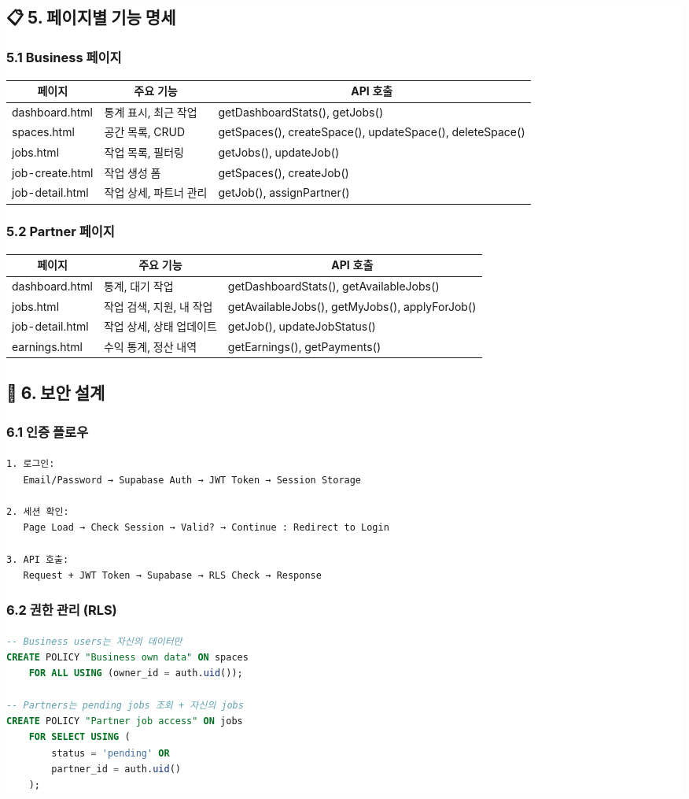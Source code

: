 ## 📋 5. 페이지별 기능 명세

### 5.1 Business 페이지

| 페이지 | 주요 기능 | API 호출 |
|--------|----------|----------|
| dashboard.html | 통계 표시, 최근 작업 | getDashboardStats(), getJobs() |
| spaces.html | 공간 목록, CRUD | getSpaces(), createSpace(), updateSpace(), deleteSpace() |
| jobs.html | 작업 목록, 필터링 | getJobs(), updateJob() |
| job-create.html | 작업 생성 폼 | getSpaces(), createJob() |
| job-detail.html | 작업 상세, 파트너 관리 | getJob(), assignPartner() |

### 5.2 Partner 페이지

| 페이지 | 주요 기능 | API 호출 |
|--------|----------|----------|
| dashboard.html | 통계, 대기 작업 | getDashboardStats(), getAvailableJobs() |
| jobs.html | 작업 검색, 지원, 내 작업 | getAvailableJobs(), getMyJobs(), applyForJob() |
| job-detail.html | 작업 상세, 상태 업데이트 | getJob(), updateJobStatus() |
| earnings.html | 수익 통계, 정산 내역 | getEarnings(), getPayments() |

## 🔐 6. 보안 설계

### 6.1 인증 플로우
```
1. 로그인:
   Email/Password → Supabase Auth → JWT Token → Session Storage

2. 세션 확인:
   Page Load → Check Session → Valid? → Continue : Redirect to Login

3. API 호출:
   Request + JWT Token → Supabase → RLS Check → Response
```

### 6.2 권한 관리 (RLS)
```sql
-- Business users는 자신의 데이터만
CREATE POLICY "Business own data" ON spaces
    FOR ALL USING (owner_id = auth.uid());

-- Partners는 pending jobs 조회 + 자신의 jobs
CREATE POLICY "Partner job access" ON jobs
    FOR SELECT USING (
        status = 'pending' OR 
        partner_id = auth.uid()
    );
```
